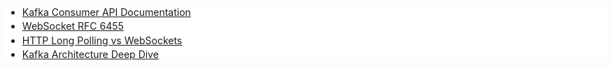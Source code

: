 - [Kafka Consumer API Documentation](https://kafka.apache.org/documentation/#consumerapi)
- [WebSocket RFC 6455](https://tools.ietf.org/html/rfc6455)
- [HTTP Long Polling vs WebSockets](https://ably.com/blog/websockets-vs-long-polling)
- [Kafka Architecture Deep Dive](https://kafka.apache.org/documentation/#design) 